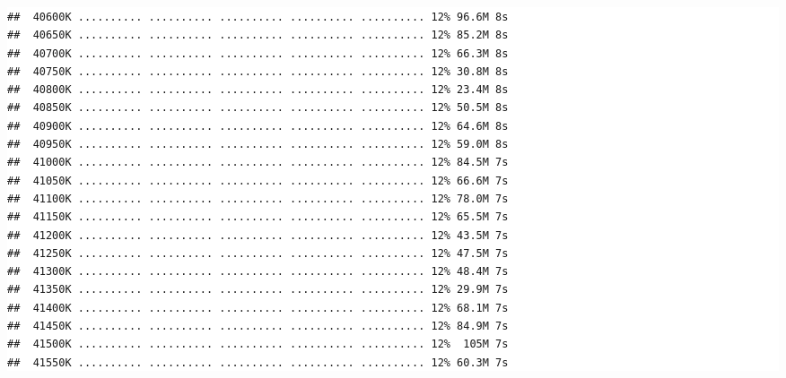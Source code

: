     ##  40600K .......... .......... .......... .......... .......... 12% 96.6M 8s
    ##  40650K .......... .......... .......... .......... .......... 12% 85.2M 8s
    ##  40700K .......... .......... .......... .......... .......... 12% 66.3M 8s
    ##  40750K .......... .......... .......... .......... .......... 12% 30.8M 8s
    ##  40800K .......... .......... .......... .......... .......... 12% 23.4M 8s
    ##  40850K .......... .......... .......... .......... .......... 12% 50.5M 8s
    ##  40900K .......... .......... .......... .......... .......... 12% 64.6M 8s
    ##  40950K .......... .......... .......... .......... .......... 12% 59.0M 8s
    ##  41000K .......... .......... .......... .......... .......... 12% 84.5M 7s
    ##  41050K .......... .......... .......... .......... .......... 12% 66.6M 7s
    ##  41100K .......... .......... .......... .......... .......... 12% 78.0M 7s
    ##  41150K .......... .......... .......... .......... .......... 12% 65.5M 7s
    ##  41200K .......... .......... .......... .......... .......... 12% 43.5M 7s
    ##  41250K .......... .......... .......... .......... .......... 12% 47.5M 7s
    ##  41300K .......... .......... .......... .......... .......... 12% 48.4M 7s
    ##  41350K .......... .......... .......... .......... .......... 12% 29.9M 7s
    ##  41400K .......... .......... .......... .......... .......... 12% 68.1M 7s
    ##  41450K .......... .......... .......... .......... .......... 12% 84.9M 7s
    ##  41500K .......... .......... .......... .......... .......... 12%  105M 7s
    ##  41550K .......... .......... .......... .......... .......... 12% 60.3M 7s